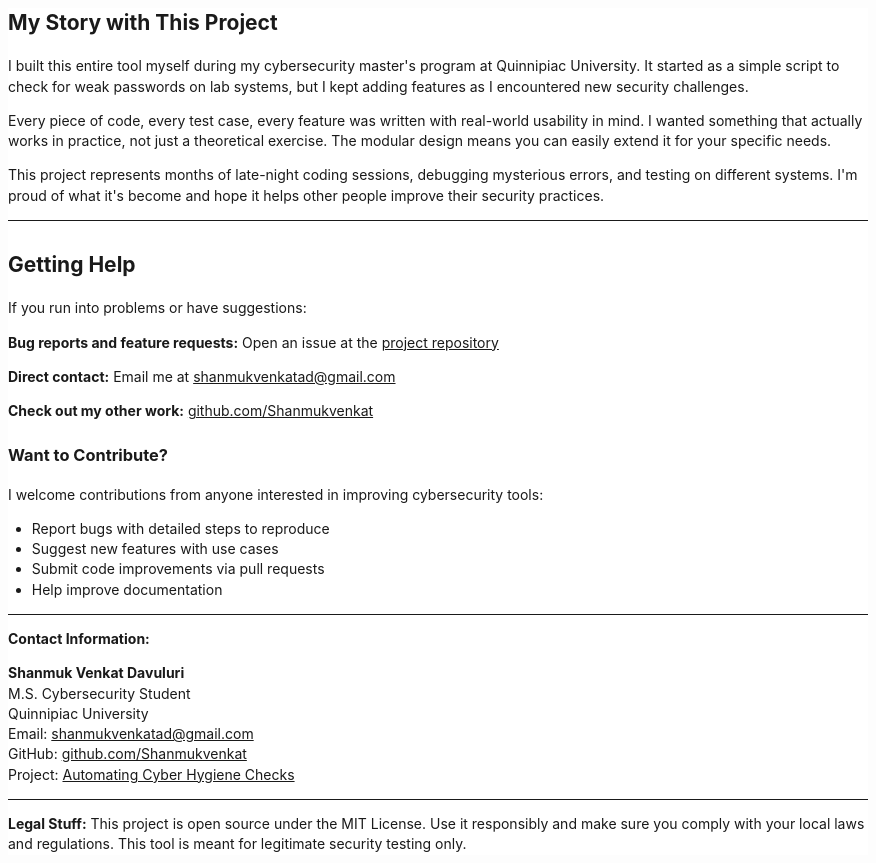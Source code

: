 
## My Story with This Project

I built this entire tool myself during my cybersecurity master's program at Quinnipiac University. It started as a simple script to check for weak passwords on lab systems, but I kept adding features as I encountered new security challenges.

Every piece of code, every test case, every feature was written with real-world usability in mind. I wanted something that actually works in practice, not just a theoretical exercise. The modular design means you can easily extend it for your specific needs.

This project represents months of late-night coding sessions, debugging mysterious errors, and testing on different systems. I'm proud of what it's become and hope it helps other people improve their security practices.

---

## Getting Help

If you run into problems or have suggestions:

**Bug reports and feature requests:** Open an issue at the [project repository](https://github.com/Shanmukvenkat/-Automating-Cyber-Hygiene-Checks-with-Extensions/issues)

**Direct contact:** Email me at [shanmukvenkatad@gmail.com](mailto:shanmukvenkatad@gmail.com)

**Check out my other work:** [github.com/Shanmukvenkat](https://github.com/Shanmukvenkat)

### Want to Contribute?

I welcome contributions from anyone interested in improving cybersecurity tools:
- Report bugs with detailed steps to reproduce
- Suggest new features with use cases
- Submit code improvements via pull requests
- Help improve documentation

---

**Contact Information:**

**Shanmuk Venkat Davuluri**  
M.S. Cybersecurity Student  
Quinnipiac University  
Email: [shanmukvenkatad@gmail.com](mailto:shanmukvenkatad@gmail.com)  
GitHub: [github.com/Shanmukvenkat](https://github.com/Shanmukvenkat)  
Project: [Automating Cyber Hygiene Checks](https://github.com/Shanmukvenkat/-Automating-Cyber-Hygiene-Checks-with-Extensions)

---

**Legal Stuff:** This project is open source under the MIT License. Use it responsibly and make sure you comply with your local laws and regulations. This tool is meant for legitimate security testing only.